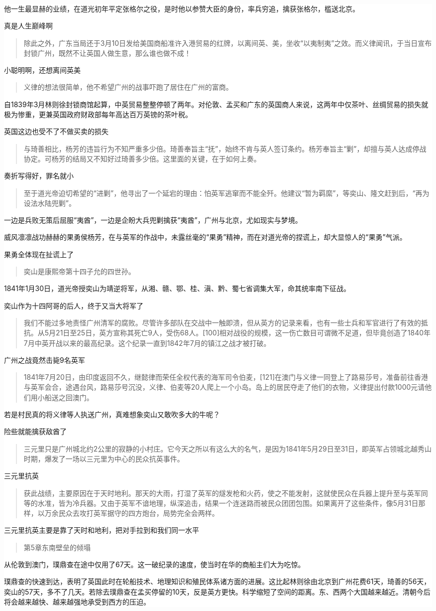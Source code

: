 他一生最显赫的业绩，在道光初年平定张格尔之役，是时他以参赞大臣的身份，率兵穷追，擒获张格尔，槛送北京。



真是人生巅峰啊
>除此之外，广东当局还于3月10日发给美国商船准许入港贸易的红牌，以离间英、美，坐收“以夷制夷”之效。而义律闻讯，于当日宣布封锁广州，既然不让英国人做生意，那么谁也做不成！



小聪明啊，还想离间英美
>义律的想法很简单，他不希望广州的战事吓跑了居住在广州的富商。

自1839年3月林则徐封锁商馆起算，中英贸易整整停顿了两年。对伦敦、孟买和广东的英国商人来说，这两年中仅茶叶、丝绸贸易的损失就极为惨重，更兼英国政府财政部每年高达百万英镑的茶叶税。



英国这边也受不了不做买卖的损失
>与琦善相比，杨芳的违旨行为不知严重多少倍。琦善奉旨主“抚”，始终不肯与英人签订条约。杨芳奉旨主“剿”，却擅与英人达成停战协定。可杨芳的结局又不知好过琦善多少倍。这里面的关键，在于如何上奏。



奏折写得好，罪名就小
>至于道光帝迫切希望的“进剿”，他寻出了一个延宕的理由：怕英军逃窜而不能全歼。他建议“暂为羁縻”，等奕山、隆文赶到后，“再为设法水陆兜剿”。

一边是兵败无策后屈服“夷酋”，一边是企盼大兵兜剿擒获“夷酋”，广州与北京，尤如现实与梦境。

威风凛凛战功赫赫的果勇侯杨芳，在与英军的作战中，未露丝毫的“果勇”精神，而在对道光帝的捏谎上，却大显惊人的“果勇”气派。



果勇全体现在扯谎上了
>奕山是康熙帝第十四子允的四世孙。

1841年1月30日，道光帝授奕山为靖逆将军，从湘、赣、鄂、桂、滇、黔、蜀七省调集大军，命其统率南下征战。



奕山作为十四阿哥的后人，终于又当大将军了
>我们不能过多地责怪广州清军的腐败。尽管许多部队在交战中一触即溃，但从英方的记录来看，也有一些士兵和军官进行了有效的抵抗。从5月21日至25日，英方宣称其死亡9人，受伤68人。[100]相对战役的规模，这一伤亡数目可谓微不足道，但毕竟创造了1840年7月中英开战以来的最高纪录。这个纪录一直到1842年7月的镇江之战才被打破。



广州之战竟然击毙9名英军
>1841年7月20日，由印度返回不久，继懿律而荣任全权代表的海军司令伯麦，[121]在澳门与义律一同登上了路易莎号，准备前往香港与英军会合，途遇台风，路易莎号沉没，义律、伯麦等20人爬上一个小岛。岛上的居民夺走了他们的衣物，义律提出付款1000元请他们用小船送之回澳门。

若是村民真的将义律等人执送广州，真难想象奕山又敢吹多大的牛呢？



险些就能擒获敌酋了
>三元里只是广州城北约2公里的寂静的小村庄。它今天之所以有这么大的名气，是因为1841年5月29日至31日，即英军占领城北越秀山时期，爆发了一场以三元里为中心的民众抗英事件。



三元里抗英
>获此战绩，主要原因在于天时地利。那天的大雨，打湿了英军的燧发枪和火药，使之不能发射，这就使民众在兵器上提升至与英军同等的水准，皆为冷兵器。又由于英军不谙地理，纵深追击，结果一个连迷路而被民众团团包围。如果离开了这些条件，像5月31日那样，以万余民众去攻打英军据守的四方炮台，局势完全会两样。



三元里抗英主要是靠了天时和地利，把对手拉到和我们同一水平
>第5章东南壁垒的倾塌

从伦敦到澳门，璞鼎查在途中仅用了67天。这一破纪录的速度，使当时在华的商船主们大为吃惊。

璞鼎查的快速到达，表明了英国此时在轮船技术、地理知识和殖民体系诸方面的进展。这比起林则徐由北京到广州花费61天，琦善的56天，奕山的57天，多不了几天。若除去璞鼎查在孟买停留的10天，反是英方更快。科学缩短了空间的距离。东、西两个大国越来越近。清朝今后将会越来越快、越来越强地承受到西方的压迫。
